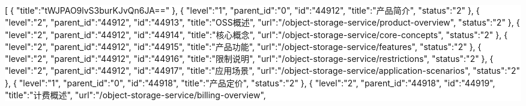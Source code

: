 [
	{
		"title":"tWJPAO9lvS3burKJvQn6JA=="
	},
	{
		"level":"1",
		"parent_id":"0",
		"id":"44912",
		"title":"产品简介",
		"status":"2"
	},
	{
		"level":"2",
		"parent_id":"44912",
		"id":"44913",
		"title":"OSS概述",
		"url":"/object-storage-service/product-overview",
		"status":"2"
	},
	{
		"level":"2",
		"parent_id":"44912",
		"id":"44914",
		"title":"核心概念",
		"url":"/object-storage-service/core-concepts",
		"status":"2"
	},
	{
		"level":"2",
		"parent_id":"44912",
		"id":"44915",
		"title":"产品功能",
		"url":"/object-storage-service/features",
		"status":"2"
	},
	{
		"level":"2",
		"parent_id":"44912",
		"id":"44916",
		"title":"限制说明",
		"url":"/object-storage-service/restrictions",
		"status":"2"
	},
	{
		"level":"2",
		"parent_id":"44912",
		"id":"44917",
		"title":"应用场景",
		"url":"/object-storage-service/application-scenarios",
		"status":"2"
	},
	{
		"level":"1",
		"parent_id":"0",
		"id":"44918",
		"title":"产品定价",
		"status":"2"
	},
	{
		"level":"2",
		"parent_id":"44918",
		"id":"44919",
		"title":"计费概述",
		"url":"/object-storage-service/billing-overview",